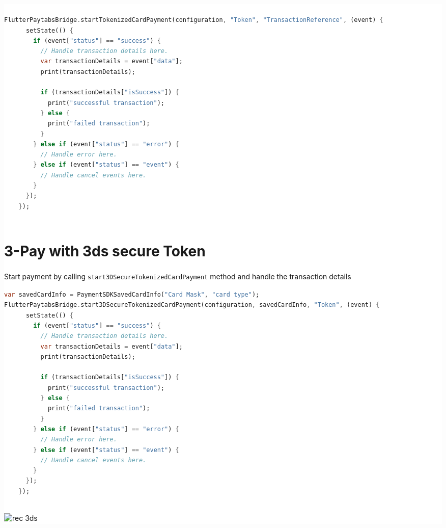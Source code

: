 ```dart

FlutterPaytabsBridge.startTokenizedCardPayment(configuration, "Token", "TransactionReference", (event) {
      setState(() {
        if (event["status"] == "success") {
          // Handle transaction details here.
          var transactionDetails = event["data"];
          print(transactionDetails);
          
          if (transactionDetails["isSuccess"]) {
            print("successful transaction");
          } else {
            print("failed transaction");
          }
        } else if (event["status"] == "error") {
          // Handle error here.
        } else if (event["status"] == "event") {
          // Handle cancel events here.
        }
      });
    });
     
```

# 3-Pay with 3ds secure Token
Start payment by calling `start3DSecureTokenizedCardPayment` method and handle the transaction details

```dart
var savedCardInfo = PaymentSDKSavedCardInfo("Card Mask", "card type");
FlutterPaytabsBridge.start3DSecureTokenizedCardPayment(configuration, savedCardInfo, "Token", (event) {
      setState(() {
        if (event["status"] == "success") {
          // Handle transaction details here.
          var transactionDetails = event["data"];
          print(transactionDetails);
          
          if (transactionDetails["isSuccess"]) {
            print("successful transaction");
          } else {
            print("failed transaction");
          }
        } else if (event["status"] == "error") {
          // Handle error here.
        } else if (event["status"] == "event") {
          // Handle cancel events here.
        }
      });
    });
     
```
<img width="197" alt="rec 3ds" src="https://user-images.githubusercontent.com/17829232/188836295-d8d48978-a80f-40d3-bda3-439423fcdec0.png">


 [1]: https://www.paytabs.com/en/support/
 [2]: https://www.paytabs.com/en/terms-of-use/
 [3]: https://www.paytabs.com/en/privacy-policy/
 [license]: https://github.com/paytabscom/flutter-sdk-bridge/blob/master/LICENSE
 [applepayguide]: https://github.com/paytabscom/flutter-sdk-bridge/blob/master/ApplePayConfiguration.md
 [english]: https://github.com/paytabscom/paytabs-android-library-sample/blob/master/res/strings.xml
 [arabic]: https://github.com/paytabscom/paytabs-android-library-sample/blob/master/res/strings-ar.xml
 [responseCodes]: https://site.paytabs.com/en/pt2-documentation/testing/payment-response-codes/